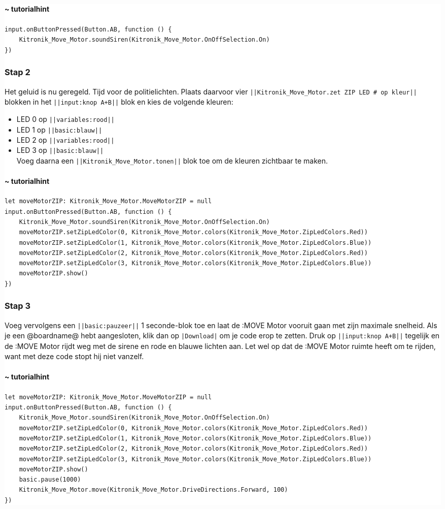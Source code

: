 #### ~ tutorialhint
```blocks
input.onButtonPressed(Button.AB, function () {
    Kitronik_Move_Motor.soundSiren(Kitronik_Move_Motor.OnOffSelection.On)
})
```

### Stap 2
Het geluid is nu geregeld. Tijd voor de politielichten. Plaats daarvoor vier ``||Kitronik_Move_Motor.zet ZIP LED # op kleur||`` blokken in het ``||input:knop A+B||`` blok en kies de volgende kleuren:
* LED 0 op ``||variables:rood||``
* LED 1 op ``||basic:blauw||``
* LED 2 op ``||variables:rood||``
* LED 3 op ``||basic:blauw||``  
Voeg daarna een ``||Kitronik_Move_Motor.tonen||`` blok toe om de kleuren zichtbaar te maken. 

#### ~ tutorialhint
```blocks
let moveMotorZIP: Kitronik_Move_Motor.MoveMotorZIP = null
input.onButtonPressed(Button.AB, function () {
    Kitronik_Move_Motor.soundSiren(Kitronik_Move_Motor.OnOffSelection.On)
    moveMotorZIP.setZipLedColor(0, Kitronik_Move_Motor.colors(Kitronik_Move_Motor.ZipLedColors.Red))
    moveMotorZIP.setZipLedColor(1, Kitronik_Move_Motor.colors(Kitronik_Move_Motor.ZipLedColors.Blue))
    moveMotorZIP.setZipLedColor(2, Kitronik_Move_Motor.colors(Kitronik_Move_Motor.ZipLedColors.Red))
    moveMotorZIP.setZipLedColor(3, Kitronik_Move_Motor.colors(Kitronik_Move_Motor.ZipLedColors.Blue))
    moveMotorZIP.show()
})
```

### Stap 3
Voeg vervolgens een  ``||basic:pauzeer||`` 1 seconde-blok toe en laat de :MOVE Motor vooruit gaan met zijn maximale snelheid.
Als je een @boardname@ hebt aangesloten, klik dan op ``|Download|`` om je code erop te zetten. Druk op ``||input:knop A+B||`` tegelijk en de :MOVE Motor rijdt weg met de sirene en rode en blauwe lichten aan. Let wel op dat de :MOVE Motor ruimte heeft om te rijden, want met deze code stopt hij niet vanzelf.

#### ~ tutorialhint
```blocks
let moveMotorZIP: Kitronik_Move_Motor.MoveMotorZIP = null
input.onButtonPressed(Button.AB, function () {
    Kitronik_Move_Motor.soundSiren(Kitronik_Move_Motor.OnOffSelection.On)
    moveMotorZIP.setZipLedColor(0, Kitronik_Move_Motor.colors(Kitronik_Move_Motor.ZipLedColors.Red))
    moveMotorZIP.setZipLedColor(1, Kitronik_Move_Motor.colors(Kitronik_Move_Motor.ZipLedColors.Blue))
    moveMotorZIP.setZipLedColor(2, Kitronik_Move_Motor.colors(Kitronik_Move_Motor.ZipLedColors.Red))
    moveMotorZIP.setZipLedColor(3, Kitronik_Move_Motor.colors(Kitronik_Move_Motor.ZipLedColors.Blue))
    moveMotorZIP.show()
    basic.pause(1000)
    Kitronik_Move_Motor.move(Kitronik_Move_Motor.DriveDirections.Forward, 100)
})
```
